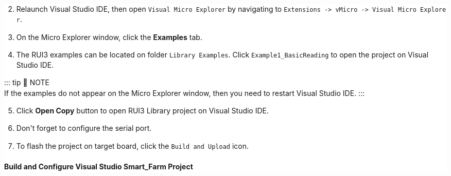 
2. Relaunch Visual Studio IDE, then open `Visual Micro Explorer` by navigating to `Extensions -> vMicro -> Visual Micro Explorer`.

<rk-img
  src="/assets/images/rui3/vs/vm-explorer.png"
  width="100%"
  caption="Open Visual Micro Explorer"
/>

3. On the Micro Explorer window, click the **Examples** tab.

<rk-img
  src="/assets/images/rui3/vs/vs-examples.png"
  width="100%"
  caption="Visual Micro Explorer Examples"
/>


4. The RUI3 examples can be located on folder `Library Examples`. Click  `Example1_BasicReading` to open the project on Visual Studio IDE.
<rk-img
  src="/assets/images/rui3/vs/vs-rui3-example.png"
  width="100%"
  caption="RAKWireless Library Examples"
/>

::: tip 📝 NOTE   
If the examples do not appear on the Micro Explorer window, then you need to restart Visual Studio IDE.
:::

5. Click **Open Copy** button to open RUI3 Library project on Visual Studio IDE.
<rk-img
  src="/assets/images/rui3/vs/vs-open-copy.png"
  width="100%"
  caption="RUI3 Library Open Copy project"
/>

6. Don't forget to configure the serial port.
<rk-img
  src="/assets/images/rui3/vs/vs-serial-port.png"
  width="100%"
  caption="RUI3 Library configure Serial Port"
/>

7. To flash the project on target board, click the `Build and Upload` icon. 

<rk-img
  src="/assets/images/rui3/vs/vs-build-rui3.png"
  width="100%"
  caption="RUI3 Library Build project"
/>



#### Build and Configure Visual Studio Smart_Farm Project
